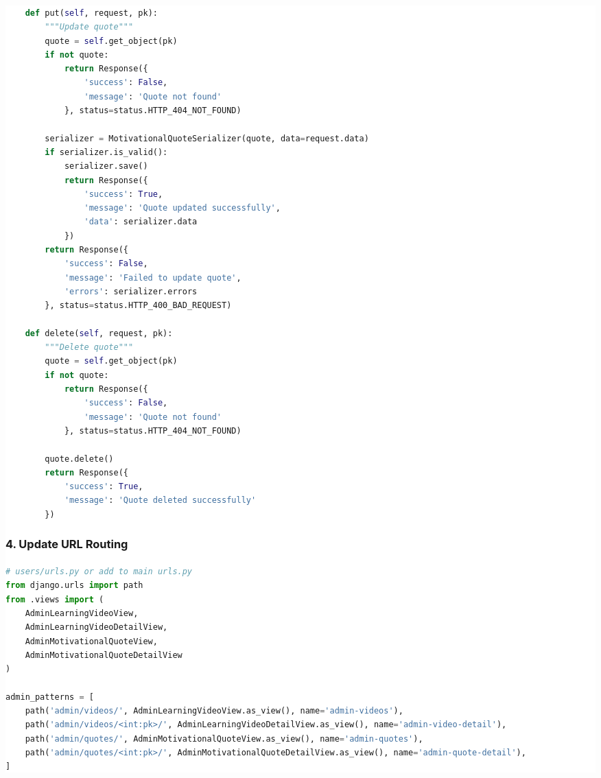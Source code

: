 ```python
    def put(self, request, pk):
        """Update quote"""
        quote = self.get_object(pk)
        if not quote:
            return Response({
                'success': False,
                'message': 'Quote not found'
            }, status=status.HTTP_404_NOT_FOUND)
        
        serializer = MotivationalQuoteSerializer(quote, data=request.data)
        if serializer.is_valid():
            serializer.save()
            return Response({
                'success': True,
                'message': 'Quote updated successfully',
                'data': serializer.data
            })
        return Response({
            'success': False,
            'message': 'Failed to update quote',
            'errors': serializer.errors
        }, status=status.HTTP_400_BAD_REQUEST)

    def delete(self, request, pk):
        """Delete quote"""
        quote = self.get_object(pk)
        if not quote:
            return Response({
                'success': False,
                'message': 'Quote not found'
            }, status=status.HTTP_404_NOT_FOUND)
        
        quote.delete()
        return Response({
            'success': True,
            'message': 'Quote deleted successfully'
        })
```

### 4. Update URL Routing

```python
# users/urls.py or add to main urls.py
from django.urls import path
from .views import (
    AdminLearningVideoView,
    AdminLearningVideoDetailView,
    AdminMotivationalQuoteView,
    AdminMotivationalQuoteDetailView
)

admin_patterns = [
    path('admin/videos/', AdminLearningVideoView.as_view(), name='admin-videos'),
    path('admin/videos/<int:pk>/', AdminLearningVideoDetailView.as_view(), name='admin-video-detail'),
    path('admin/quotes/', AdminMotivationalQuoteView.as_view(), name='admin-quotes'),
    path('admin/quotes/<int:pk>/', AdminMotivationalQuoteDetailView.as_view(), name='admin-quote-detail'),
]
```
